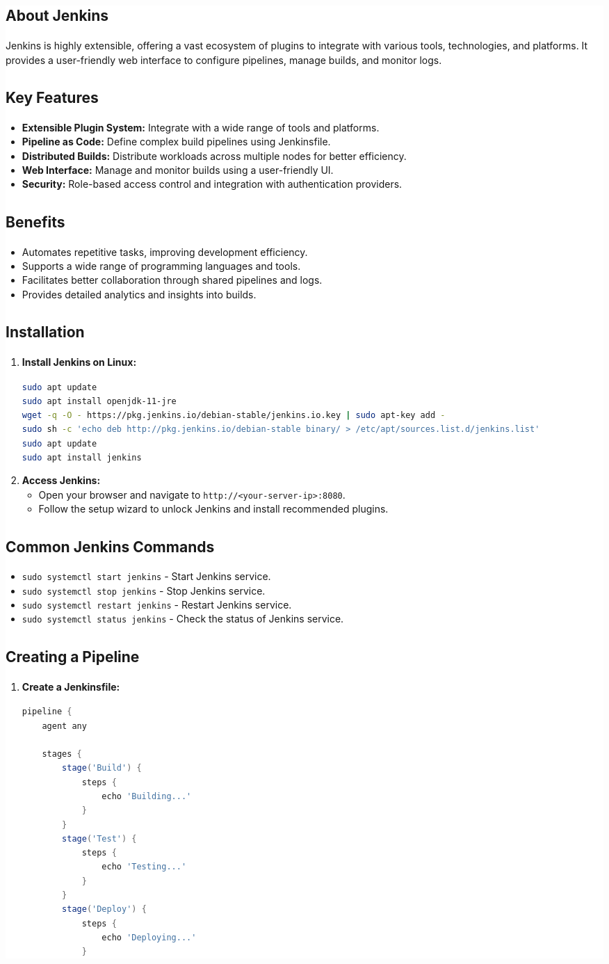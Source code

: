 ## About Jenkins
Jenkins is highly extensible, offering a vast ecosystem of plugins to integrate with various tools, technologies, and platforms. It provides a user-friendly web interface to configure pipelines, manage builds, and monitor logs.

## Key Features
- **Extensible Plugin System:** Integrate with a wide range of tools and platforms.
- **Pipeline as Code:** Define complex build pipelines using Jenkinsfile.
- **Distributed Builds:** Distribute workloads across multiple nodes for better efficiency.
- **Web Interface:** Manage and monitor builds using a user-friendly UI.
- **Security:** Role-based access control and integration with authentication providers.

## Benefits
- Automates repetitive tasks, improving development efficiency.
- Supports a wide range of programming languages and tools.
- Facilitates better collaboration through shared pipelines and logs.
- Provides detailed analytics and insights into builds.

## Installation
1. **Install Jenkins on Linux:**
   ```bash
   sudo apt update
   sudo apt install openjdk-11-jre
   wget -q -O - https://pkg.jenkins.io/debian-stable/jenkins.io.key | sudo apt-key add -
   sudo sh -c 'echo deb http://pkg.jenkins.io/debian-stable binary/ > /etc/apt/sources.list.d/jenkins.list'
   sudo apt update
   sudo apt install jenkins
   ```
2. **Access Jenkins:**
   - Open your browser and navigate to `http://<your-server-ip>:8080`.
   - Follow the setup wizard to unlock Jenkins and install recommended plugins.

## Common Jenkins Commands
- `sudo systemctl start jenkins` - Start Jenkins service.
- `sudo systemctl stop jenkins` - Stop Jenkins service.
- `sudo systemctl restart jenkins` - Restart Jenkins service.
- `sudo systemctl status jenkins` - Check the status of Jenkins service.

## Creating a Pipeline
1. **Create a Jenkinsfile:**
   ```groovy
   pipeline {
       agent any

       stages {
           stage('Build') {
               steps {
                   echo 'Building...'
               }
           }
           stage('Test') {
               steps {
                   echo 'Testing...'
               }
           }
           stage('Deploy') {
               steps {
                   echo 'Deploying...'
               }
   ```